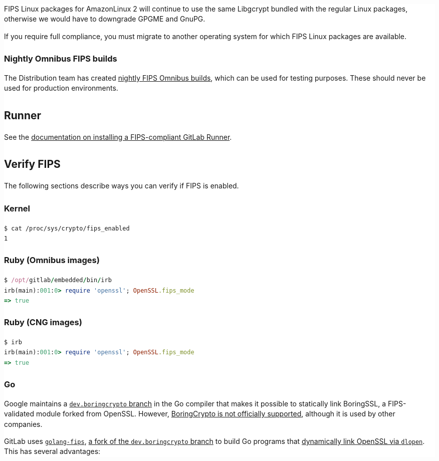 FIPS Linux packages for AmazonLinux 2 will continue to use the same Libgcrypt bundled with
the regular Linux packages, otherwise we would have to downgrade GPGME and GnuPG.

If you require full compliance, you must migrate to another operating
system for which FIPS Linux packages are available.

### Nightly Omnibus FIPS builds

The Distribution team has created [nightly FIPS Omnibus builds](https://packages.gitlab.com/gitlab/nightly-fips-builds),
which can be used for testing purposes. These should never be used for production environments.

## Runner

See the [documentation on installing a FIPS-compliant GitLab Runner](https://docs.gitlab.com/runner/install/#fips-compliant-gitlab-runner).

## Verify FIPS

The following sections describe ways you can verify if FIPS is enabled.

### Kernel

```shell
$ cat /proc/sys/crypto/fips_enabled
1
```

### Ruby (Omnibus images)

```ruby
$ /opt/gitlab/embedded/bin/irb
irb(main):001:0> require 'openssl'; OpenSSL.fips_mode
=> true
```

### Ruby (CNG images)

```ruby
$ irb
irb(main):001:0> require 'openssl'; OpenSSL.fips_mode
=> true
```

### Go

Google maintains a [`dev.boringcrypto` branch](https://github.com/golang/go/tree/dev.boringcrypto) in the Go compiler
that makes it possible to statically link BoringSSL, a FIPS-validated module forked from OpenSSL. However,
[BoringCrypto is not officially supported](https://go.dev/src/crypto/internal/boring/README), although it is used by other companies.

GitLab uses [`golang-fips`](https://github.com/golang-fips/go), [a fork of the `dev.boringcrypto` branch](https://github.com/golang/go/blob/2fb6bf8a4a51f92f98c2ae127eff2b7ac392c08f/README.boringcrypto.md) to build Go programs that
[dynamically link OpenSSL via `dlopen`](https://github.com/golang-fips/go?tab=readme-ov-file#openssl-support). This has several advantages:
